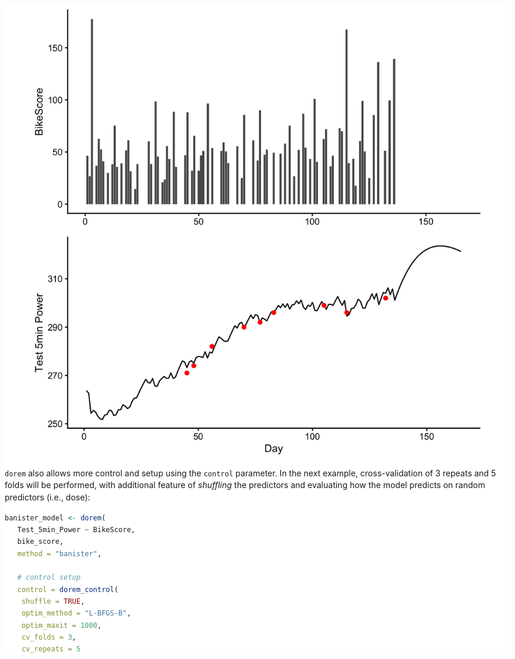 <img src="man/figures/README-unnamed-chunk-2-1.png" width="90%" style="display: block; margin: auto;" />

`dorem` also allows more control and setup using the `control`
parameter. In the next example, cross-validation of 3 repeats and 5
folds will be performed, with additional feature of *shuffling* the
predictors and evaluating how the model predicts on random predictors
(i.e., dose):

``` r
banister_model <- dorem(
   Test_5min_Power ~ BikeScore,
   bike_score,
   method = "banister",
   
   # control setup
   control = dorem_control(
    shuffle = TRUE,
    optim_method = "L-BFGS-B",
    optim_maxit = 1000,
    cv_folds = 3,
    cv_repeats = 5
```
